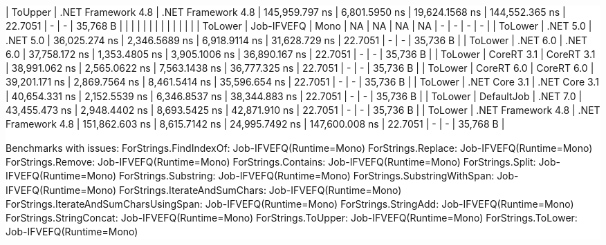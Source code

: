 |                     ToUpper | .NET Framework 4.8 | .NET Framework 4.8 |     145,959.797 ns |     6,801.5950 ns |     19,624.1568 ns |     144,552.365 ns |    22.7051 |          - |          - |      35,768 B |
|                             |                    |                    |                    |                   |                    |                    |            |            |            |               |
|                     ToLower |         Job-IFVEFQ |               Mono |                 NA |                NA |                 NA |                 NA |          - |          - |          - |             - |
|                     ToLower |           .NET 5.0 |           .NET 5.0 |      36,025.274 ns |     2,346.5689 ns |      6,918.9114 ns |      31,628.729 ns |    22.7051 |          - |          - |      35,736 B |
|                     ToLower |           .NET 6.0 |           .NET 6.0 |      37,758.172 ns |     1,353.4805 ns |      3,905.1006 ns |      36,890.167 ns |    22.7051 |          - |          - |      35,736 B |
|                     ToLower |         CoreRT 3.1 |         CoreRT 3.1 |      38,991.062 ns |     2,565.0622 ns |      7,563.1438 ns |      36,777.325 ns |    22.7051 |          - |          - |      35,736 B |
|                     ToLower |         CoreRT 6.0 |         CoreRT 6.0 |      39,201.171 ns |     2,869.7564 ns |      8,461.5414 ns |      35,596.654 ns |    22.7051 |          - |          - |      35,736 B |
|                     ToLower |      .NET Core 3.1 |      .NET Core 3.1 |      40,654.331 ns |     2,152.5539 ns |      6,346.8537 ns |      38,344.883 ns |    22.7051 |          - |          - |      35,736 B |
|                     ToLower |         DefaultJob |           .NET 7.0 |      43,455.473 ns |     2,948.4402 ns |      8,693.5425 ns |      42,871.910 ns |    22.7051 |          - |          - |      35,736 B |
|                     ToLower | .NET Framework 4.8 | .NET Framework 4.8 |     151,862.603 ns |     8,615.7142 ns |     24,995.7492 ns |     147,600.008 ns |    22.7051 |          - |          - |      35,768 B |

Benchmarks with issues:
  ForStrings.FindIndexOf: Job-IFVEFQ(Runtime=Mono)
  ForStrings.Replace: Job-IFVEFQ(Runtime=Mono)
  ForStrings.Remove: Job-IFVEFQ(Runtime=Mono)
  ForStrings.Contains: Job-IFVEFQ(Runtime=Mono)
  ForStrings.Split: Job-IFVEFQ(Runtime=Mono)
  ForStrings.Substring: Job-IFVEFQ(Runtime=Mono)
  ForStrings.SubstringWithSpan: Job-IFVEFQ(Runtime=Mono)
  ForStrings.IterateAndSumChars: Job-IFVEFQ(Runtime=Mono)
  ForStrings.IterateAndSumCharsUsingSpan: Job-IFVEFQ(Runtime=Mono)
  ForStrings.StringAdd: Job-IFVEFQ(Runtime=Mono)
  ForStrings.StringConcat: Job-IFVEFQ(Runtime=Mono)
  ForStrings.ToUpper: Job-IFVEFQ(Runtime=Mono)
  ForStrings.ToLower: Job-IFVEFQ(Runtime=Mono)
